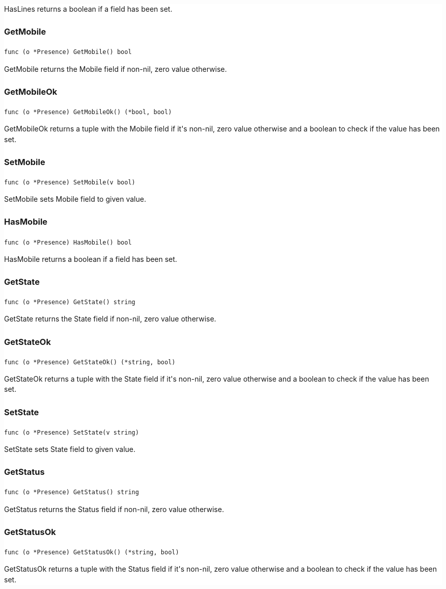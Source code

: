 HasLines returns a boolean if a field has been set.

### GetMobile

`func (o *Presence) GetMobile() bool`

GetMobile returns the Mobile field if non-nil, zero value otherwise.

### GetMobileOk

`func (o *Presence) GetMobileOk() (*bool, bool)`

GetMobileOk returns a tuple with the Mobile field if it's non-nil, zero value otherwise
and a boolean to check if the value has been set.

### SetMobile

`func (o *Presence) SetMobile(v bool)`

SetMobile sets Mobile field to given value.

### HasMobile

`func (o *Presence) HasMobile() bool`

HasMobile returns a boolean if a field has been set.

### GetState

`func (o *Presence) GetState() string`

GetState returns the State field if non-nil, zero value otherwise.

### GetStateOk

`func (o *Presence) GetStateOk() (*string, bool)`

GetStateOk returns a tuple with the State field if it's non-nil, zero value otherwise
and a boolean to check if the value has been set.

### SetState

`func (o *Presence) SetState(v string)`

SetState sets State field to given value.

### GetStatus

`func (o *Presence) GetStatus() string`

GetStatus returns the Status field if non-nil, zero value otherwise.

### GetStatusOk

`func (o *Presence) GetStatusOk() (*string, bool)`

GetStatusOk returns a tuple with the Status field if it's non-nil, zero value otherwise
and a boolean to check if the value has been set.
